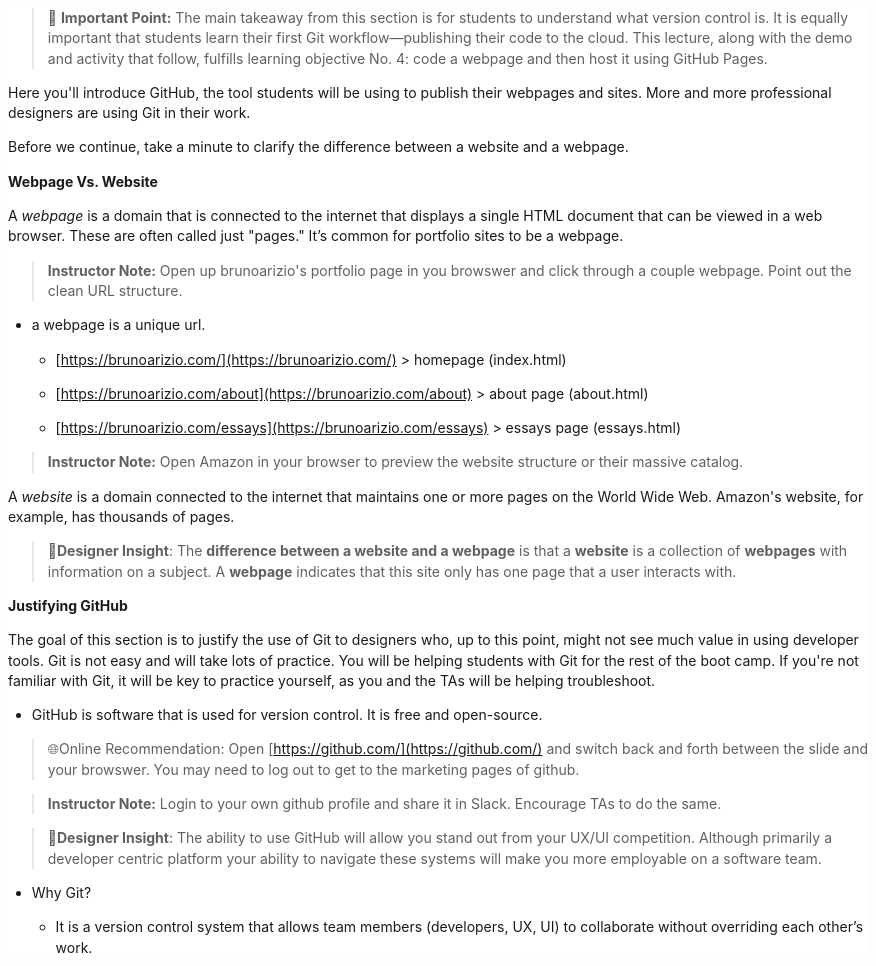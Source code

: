 > :pushpin: **Important Point:** The main takeaway from this section is for students to understand what version control is. It is equally important that students learn their first Git workflow—publishing their code to the cloud. This lecture, along with the demo and activity that follow, fulfills learning objective No. 4: code a webpage and then host it using GitHub Pages.

Here you'll introduce GitHub, the tool students will be using to publish their webpages and sites. More and more professional designers are using Git in their work.

Before we continue, take a minute to clarify the difference between a website and a webpage.

**Webpage Vs. Website**

A *webpage* is a domain that is connected to the internet that displays a single HTML document that can be viewed in a web browser. These are often called just "pages." It’s common for portfolio sites to be a webpage.

> **Instructor Note:** Open up brunoarizio's portfolio page in you browswer and click through a couple webpage. Point out the clean URL structure.

  - a webpage is a unique url. 

    - [https://brunoarizio.com/](https://brunoarizio.com/) > homepage (index.html)

    - [https://brunoarizio.com/about](https://brunoarizio.com/about) > about page (about.html)

    - [https://brunoarizio.com/essays](https://brunoarizio.com/essays) > essays page (essays.html)

> **Instructor Note:** Open Amazon in your browser to preview the website structure or their massive catalog.

A *website* is a domain connected to the internet that maintains one or more pages on the World Wide Web. Amazon's website, for example, has thousands of pages. 

> 💎**Designer Insight**: The **difference between a website and a webpage** is that a **website** is a collection of **webpages** with information on a subject. A **webpage** indicates that this site only has one page that a user interacts with.

**Justifying GitHub**

The goal of this section is to justify the use of Git to designers who, up to this point, might not see much value in using developer tools. Git is not easy and will take lots of practice. You will be helping students with Git for the rest of the boot camp. If you're not familiar with Git, it will be key to practice yourself, as you and the TAs will be helping troubleshoot.

- GitHub is software that is used for version control. It is free and open-source.

> :globe_with_meridians:Online Recommendation: Open [https://github.com/](https://github.com/) and switch back and forth between the slide and your browswer. You may need to log out to get to the marketing pages of github.

> **Instructor Note:** Login to your own github profile and share it in Slack. Encourage TAs to do the same.

> 💎**Designer Insight**: The ability to use GitHub will allow you stand out from your UX/UI competition. Although primarily a developer centric platform your ability to navigate these systems will make you more employable on a software team.

- Why Git?

  - It is a version control system that allows team members (developers, UX, UI) to collaborate without overriding each other’s work.
